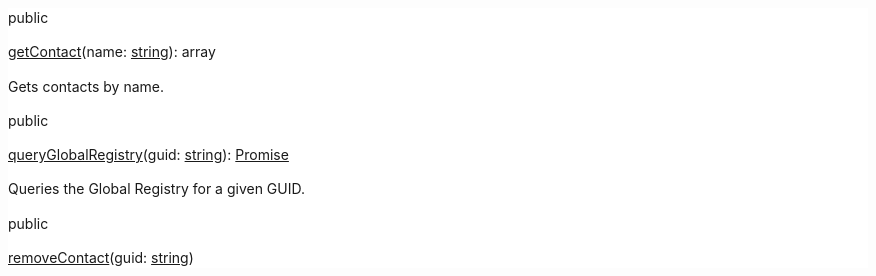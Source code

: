 <span class="access" data-ice="access">public</span> <span
class="override" data-ice="override"></span>
<div>

<span
data-ice="name"><span>[getContact](../../../class/src/graphconnector/GraphConnector.js~GraphConnector.html#instance-method-getContact)</span></span><span
data-ice="signature">(name:
<span>[string](https://developer.mozilla.org/en-US/docs/Web/JavaScript/Reference/Global_Objects/String)</span>):
<span>array</span></span>

</div>

<div>

<div data-ice="description">

Gets contacts by name.

</div>

</div>

<span class="access" data-ice="access">public</span> <span
class="override" data-ice="override"></span>
<div>

<span
data-ice="name"><span>[queryGlobalRegistry](../../../class/src/graphconnector/GraphConnector.js~GraphConnector.html#instance-method-queryGlobalRegistry)</span></span><span
data-ice="signature">(guid:
<span>[string](https://developer.mozilla.org/en-US/docs/Web/JavaScript/Reference/Global_Objects/String)</span>):
<span>[Promise](https://developer.mozilla.org/en-US/docs/Web/JavaScript/Reference/Global_Objects/Promise)</span></span>

</div>

<div>

<div data-ice="description">

Queries the Global Registry for a given GUID.

</div>

</div>

<span class="access" data-ice="access">public</span> <span
class="override" data-ice="override"></span>
<div>

<span
data-ice="name"><span>[removeContact](../../../class/src/graphconnector/GraphConnector.js~GraphConnector.html#instance-method-removeContact)</span></span><span
data-ice="signature">(guid:
<span>[string](https://developer.mozilla.org/en-US/docs/Web/JavaScript/Reference/Global_Objects/String)</span>)</span>
